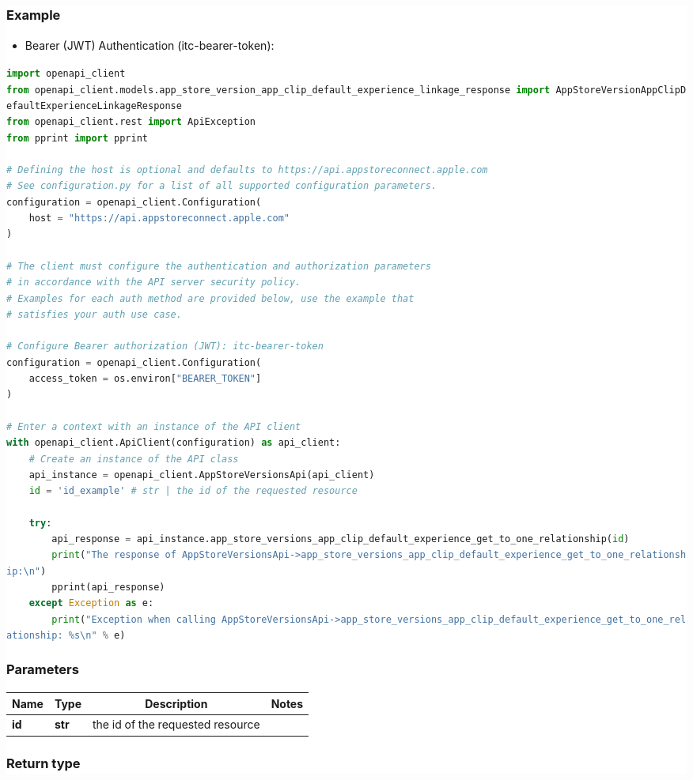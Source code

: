 ### Example

* Bearer (JWT) Authentication (itc-bearer-token):

```python
import openapi_client
from openapi_client.models.app_store_version_app_clip_default_experience_linkage_response import AppStoreVersionAppClipDefaultExperienceLinkageResponse
from openapi_client.rest import ApiException
from pprint import pprint

# Defining the host is optional and defaults to https://api.appstoreconnect.apple.com
# See configuration.py for a list of all supported configuration parameters.
configuration = openapi_client.Configuration(
    host = "https://api.appstoreconnect.apple.com"
)

# The client must configure the authentication and authorization parameters
# in accordance with the API server security policy.
# Examples for each auth method are provided below, use the example that
# satisfies your auth use case.

# Configure Bearer authorization (JWT): itc-bearer-token
configuration = openapi_client.Configuration(
    access_token = os.environ["BEARER_TOKEN"]
)

# Enter a context with an instance of the API client
with openapi_client.ApiClient(configuration) as api_client:
    # Create an instance of the API class
    api_instance = openapi_client.AppStoreVersionsApi(api_client)
    id = 'id_example' # str | the id of the requested resource

    try:
        api_response = api_instance.app_store_versions_app_clip_default_experience_get_to_one_relationship(id)
        print("The response of AppStoreVersionsApi->app_store_versions_app_clip_default_experience_get_to_one_relationship:\n")
        pprint(api_response)
    except Exception as e:
        print("Exception when calling AppStoreVersionsApi->app_store_versions_app_clip_default_experience_get_to_one_relationship: %s\n" % e)
```



### Parameters


Name | Type | Description  | Notes
------------- | ------------- | ------------- | -------------
 **id** | **str**| the id of the requested resource | 

### Return type
